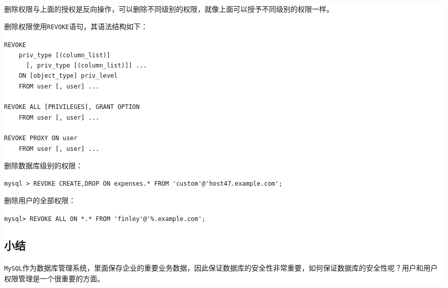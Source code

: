 删除权限与上面的授权是反向操作，可以删除不同级别的权限，就像上面可以授予不同级别的权限一样。

删除权限使用`REVOKE`语句，其语法结构如下：

```
REVOKE
    priv_type [(column_list)]
      [, priv_type [(column_list)]] ...
    ON [object_type] priv_level
    FROM user [, user] ...

REVOKE ALL [PRIVILEGES], GRANT OPTION
    FROM user [, user] ...

REVOKE PROXY ON user
    FROM user [, user] ...
```

删除数据库级别的权限：

```
mysql > REVOKE CREATE,DROP ON expenses.* FROM 'custom'@'host47.example.com';
```

删除用户的全部权限：

```
mysql> REVOKE ALL ON *.* FROM 'finley'@'%.example.com';
```

## 小结

`MySQL`作为数据库管理系统，里面保存企业的重要业务数据，因此保证数据库的安全性非常重要，如何保证数据库的安全性呢？用户和用户权限管理是一个很重要的方面。